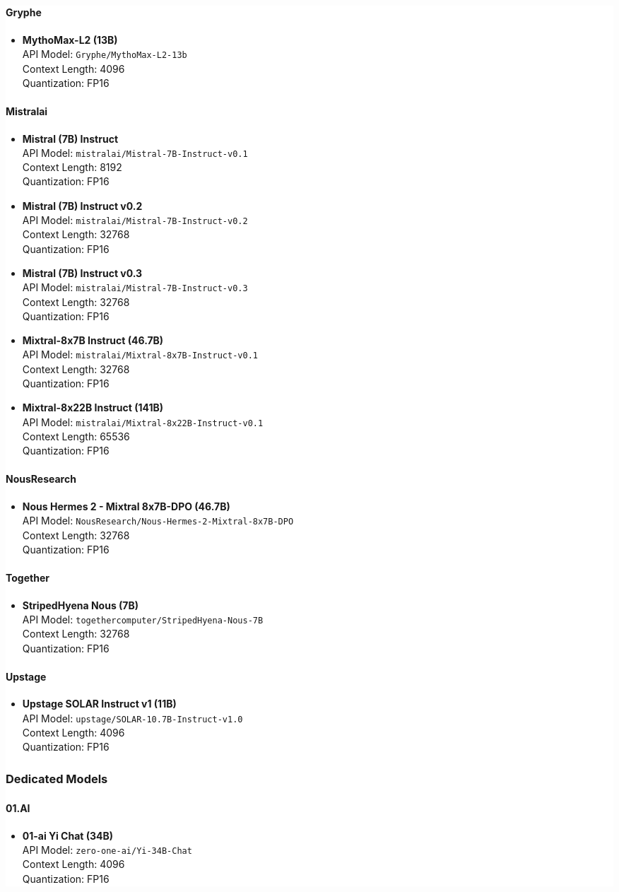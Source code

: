 #### Gryphe
- **MythoMax-L2 (13B)**  
  API Model: `Gryphe/MythoMax-L2-13b`  
  Context Length: 4096  
  Quantization: FP16  

#### Mistralai
- **Mistral (7B) Instruct**  
  API Model: `mistralai/Mistral-7B-Instruct-v0.1`  
  Context Length: 8192  
  Quantization: FP16  

- **Mistral (7B) Instruct v0.2**  
  API Model: `mistralai/Mistral-7B-Instruct-v0.2`  
  Context Length: 32768  
  Quantization: FP16  

- **Mistral (7B) Instruct v0.3**  
  API Model: `mistralai/Mistral-7B-Instruct-v0.3`  
  Context Length: 32768  
  Quantization: FP16  

- **Mixtral-8x7B Instruct (46.7B)**  
  API Model: `mistralai/Mixtral-8x7B-Instruct-v0.1`  
  Context Length: 32768  
  Quantization: FP16  

- **Mixtral-8x22B Instruct (141B)**  
  API Model: `mistralai/Mixtral-8x22B-Instruct-v0.1`  
  Context Length: 65536  
  Quantization: FP16  

#### NousResearch
- **Nous Hermes 2 - Mixtral 8x7B-DPO (46.7B)**  
  API Model: `NousResearch/Nous-Hermes-2-Mixtral-8x7B-DPO`  
  Context Length: 32768  
  Quantization: FP16  

#### Together
- **StripedHyena Nous (7B)**  
  API Model: `togethercomputer/StripedHyena-Nous-7B`  
  Context Length: 32768  
  Quantization: FP16  

#### Upstage
- **Upstage SOLAR Instruct v1 (11B)**  
  API Model: `upstage/SOLAR-10.7B-Instruct-v1.0`  
  Context Length: 4096  
  Quantization: FP16  

### Dedicated Models

#### 01.AI
- **01-ai Yi Chat (34B)**  
  API Model: `zero-one-ai/Yi-34B-Chat`  
  Context Length: 4096  
  Quantization: FP16  
